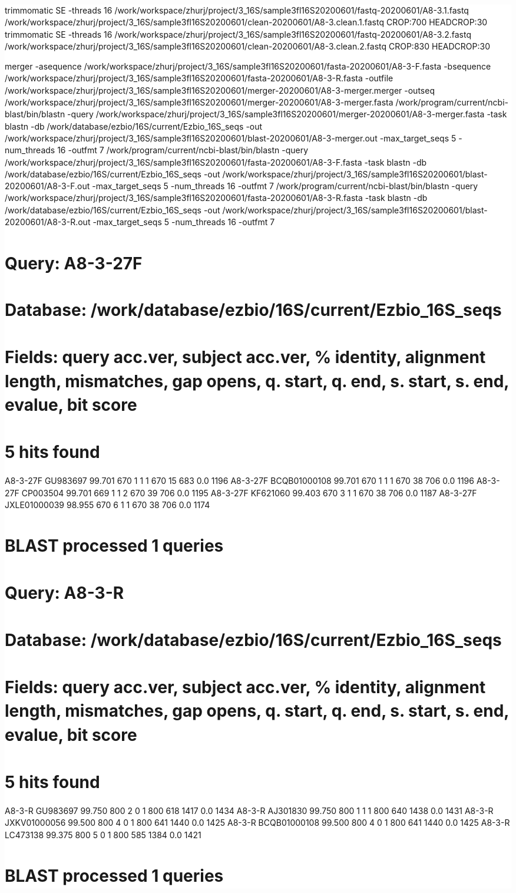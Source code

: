 trimmomatic SE -threads 16 /work/workspace/zhurj/project/3_16S/sample3fl16S20200601/fastq-20200601/A8-3.1.fastq /work/workspace/zhurj/project/3_16S/sample3fl16S20200601/clean-20200601/A8-3.clean.1.fastq CROP:700 HEADCROP:30
trimmomatic SE -threads 16 /work/workspace/zhurj/project/3_16S/sample3fl16S20200601/fastq-20200601/A8-3.2.fastq /work/workspace/zhurj/project/3_16S/sample3fl16S20200601/clean-20200601/A8-3.clean.2.fastq CROP:830 HEADCROP:30

merger -asequence /work/workspace/zhurj/project/3_16S/sample3fl16S20200601/fasta-20200601/A8-3-F.fasta -bsequence /work/workspace/zhurj/project/3_16S/sample3fl16S20200601/fasta-20200601/A8-3-R.fasta -outfile /work/workspace/zhurj/project/3_16S/sample3fl16S20200601/merger-20200601/A8-3-merger.merger -outseq /work/workspace/zhurj/project/3_16S/sample3fl16S20200601/merger-20200601/A8-3-merger.fasta 
/work/program/current/ncbi-blast/bin/blastn -query /work/workspace/zhurj/project/3_16S/sample3fl16S20200601/merger-20200601/A8-3-merger.fasta -task blastn -db /work/database/ezbio/16S/current/Ezbio_16S_seqs -out /work/workspace/zhurj/project/3_16S/sample3fl16S20200601/blast-20200601/A8-3-merger.out -max_target_seqs 5 -num_threads 16 -outfmt 7 
/work/program/current/ncbi-blast/bin/blastn -query /work/workspace/zhurj/project/3_16S/sample3fl16S20200601/fasta-20200601/A8-3-F.fasta -task blastn -db /work/database/ezbio/16S/current/Ezbio_16S_seqs -out /work/workspace/zhurj/project/3_16S/sample3fl16S20200601/blast-20200601/A8-3-F.out -max_target_seqs 5 -num_threads 16 -outfmt 7
/work/program/current/ncbi-blast/bin/blastn -query /work/workspace/zhurj/project/3_16S/sample3fl16S20200601/fasta-20200601/A8-3-R.fasta -task blastn -db /work/database/ezbio/16S/current/Ezbio_16S_seqs -out /work/workspace/zhurj/project/3_16S/sample3fl16S20200601/blast-20200601/A8-3-R.out -max_target_seqs 5 -num_threads 16 -outfmt 7 

# Query: A8-3-27F
# Database: /work/database/ezbio/16S/current/Ezbio_16S_seqs
# Fields: query acc.ver, subject acc.ver, % identity, alignment length, mismatches, gap opens, q. start, q. end, s. start, s. end, evalue, bit score
# 5 hits found
A8-3-27F  GU983697  99.701  670 1 1 1 670 15  683 0.0 1196
A8-3-27F  BCQB01000108  99.701  670 1 1 1 670 38  706 0.0 1196
A8-3-27F  CP003504  99.701  669 1 1 2 670 39  706 0.0 1195
A8-3-27F  KF621060  99.403  670 3 1 1 670 38  706 0.0 1187
A8-3-27F  JXLE01000039  98.955  670 6 1 1 670 38  706 0.0 1174
# BLAST processed 1 queries

# Query: A8-3-R
# Database: /work/database/ezbio/16S/current/Ezbio_16S_seqs
# Fields: query acc.ver, subject acc.ver, % identity, alignment length, mismatches, gap opens, q. start, q. end, s. start, s. end, evalue, bit score
# 5 hits found
A8-3-R  GU983697  99.750  800 2 0 1 800 618 1417  0.0 1434
A8-3-R  AJ301830  99.750  800 1 1 1 800 640 1438  0.0 1431
A8-3-R  JXKV01000056  99.500  800 4 0 1 800 641 1440  0.0 1425
A8-3-R  BCQB01000108  99.500  800 4 0 1 800 641 1440  0.0 1425
A8-3-R  LC473138  99.375  800 5 0 1 800 585 1384  0.0 1421
# BLAST processed 1 queries